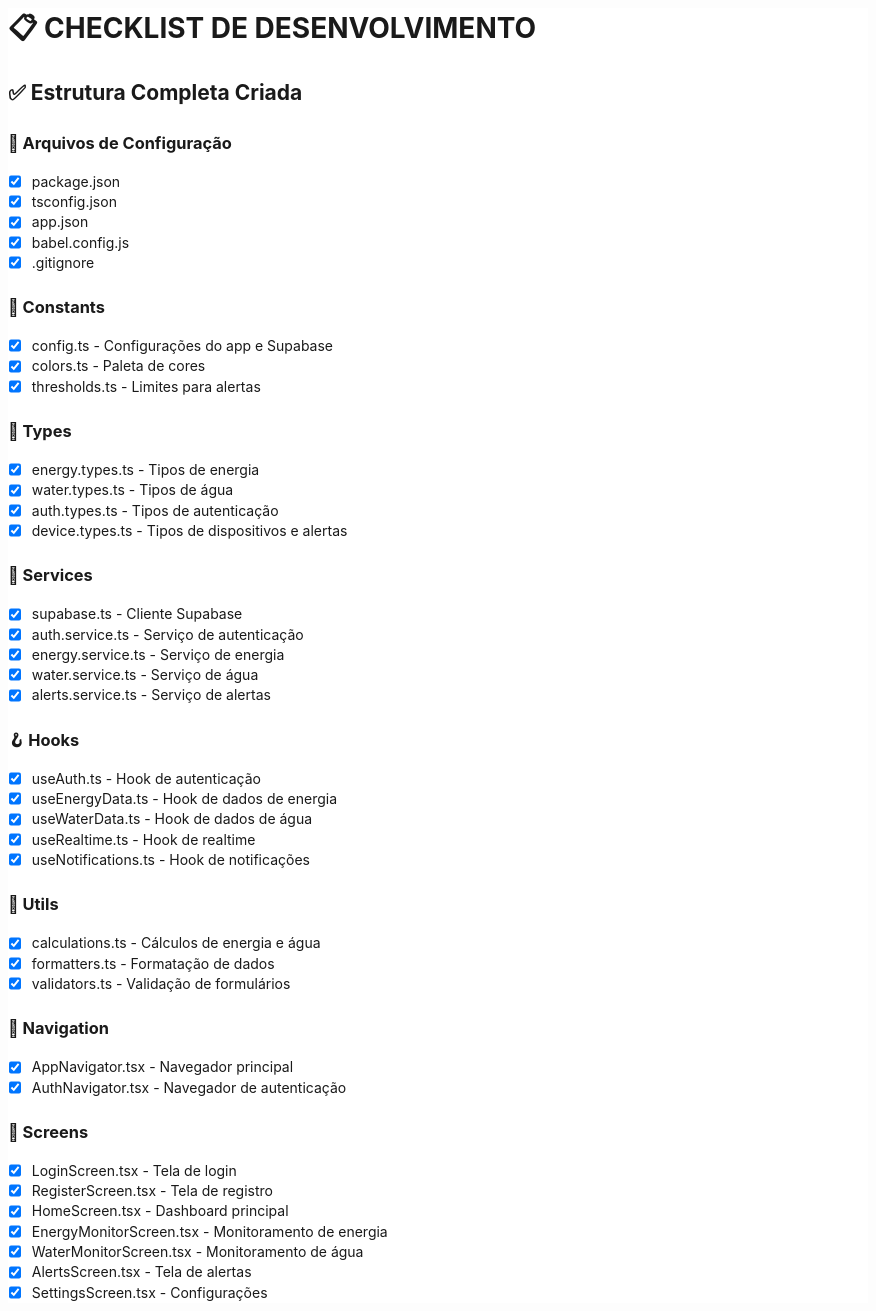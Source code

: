 # 📋 CHECKLIST DE DESENVOLVIMENTO

## ✅ Estrutura Completa Criada

### 📁 Arquivos de Configuração
- [x] package.json
- [x] tsconfig.json
- [x] app.json
- [x] babel.config.js
- [x] .gitignore

### 🎨 Constants
- [x] config.ts - Configurações do app e Supabase
- [x] colors.ts - Paleta de cores
- [x] thresholds.ts - Limites para alertas

### 📝 Types
- [x] energy.types.ts - Tipos de energia
- [x] water.types.ts - Tipos de água
- [x] auth.types.ts - Tipos de autenticação
- [x] device.types.ts - Tipos de dispositivos e alertas

### 🔧 Services
- [x] supabase.ts - Cliente Supabase
- [x] auth.service.ts - Serviço de autenticação
- [x] energy.service.ts - Serviço de energia
- [x] water.service.ts - Serviço de água
- [x] alerts.service.ts - Serviço de alertas

### 🪝 Hooks
- [x] useAuth.ts - Hook de autenticação
- [x] useEnergyData.ts - Hook de dados de energia
- [x] useWaterData.ts - Hook de dados de água
- [x] useRealtime.ts - Hook de realtime
- [x] useNotifications.ts - Hook de notificações

### 🧮 Utils
- [x] calculations.ts - Cálculos de energia e água
- [x] formatters.ts - Formatação de dados
- [x] validators.ts - Validação de formulários

### 🧭 Navigation
- [x] AppNavigator.tsx - Navegador principal
- [x] AuthNavigator.tsx - Navegador de autenticação

### 📱 Screens
- [x] LoginScreen.tsx - Tela de login
- [x] RegisterScreen.tsx - Tela de registro
- [x] HomeScreen.tsx - Dashboard principal
- [x] EnergyMonitorScreen.tsx - Monitoramento de energia
- [x] WaterMonitorScreen.tsx - Monitoramento de água
- [x] AlertsScreen.tsx - Tela de alertas
- [x] SettingsScreen.tsx - Configurações
